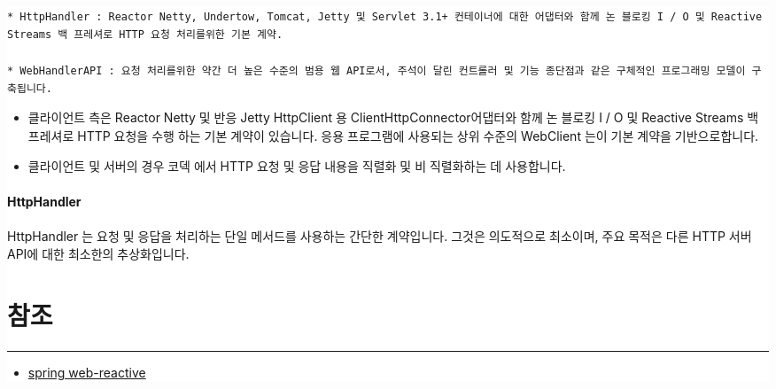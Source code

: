    * HttpHandler : Reactor Netty, Undertow, Tomcat, Jetty 및 Servlet 3.1+ 컨테이너에 대한 어댑터와 함께 논 블로킹 I / O 및 Reactive Streams 백 프레셔로 HTTP 요청 처리를위한 기본 계약.

    * WebHandlerAPI : 요청 처리를위한 약간 더 높은 수준의 범용 웹 API로서, 주석이 달린 컨트롤러 및 기능 종단점과 같은 구체적인 프로그래밍 모델이 구축됩니다.

* 클라이언트 측은 Reactor Netty 및 반응 Jetty HttpClient 용 ClientHttpConnector어댑터와 함께 논 블로킹 I / O 및 Reactive Streams 백 프레셔로 HTTP 요청을 수행 하는 기본 계약이 있습니다. 
응용 프로그램에 사용되는 상위 수준의 WebClient 는이 기본 계약을 기반으로합니다.

* 클라이언트 및 서버의 경우 코덱 에서 HTTP 요청 및 응답 내용을 직렬화 및 비 직렬화하는 데 사용합니다.

#### HttpHandler

HttpHandler 는 요청 및 응답을 처리하는 단일 메서드를 사용하는 간단한 계약입니다. 
그것은 의도적으로 최소이며, 주요 목적은 다른 HTTP 서버 API에 대한 최소한의 추상화입니다.


# 참조
-----
* [spring web-reactive](https://docs.spring.io/spring/docs/current/spring-framework-reference/web-reactive.html)



